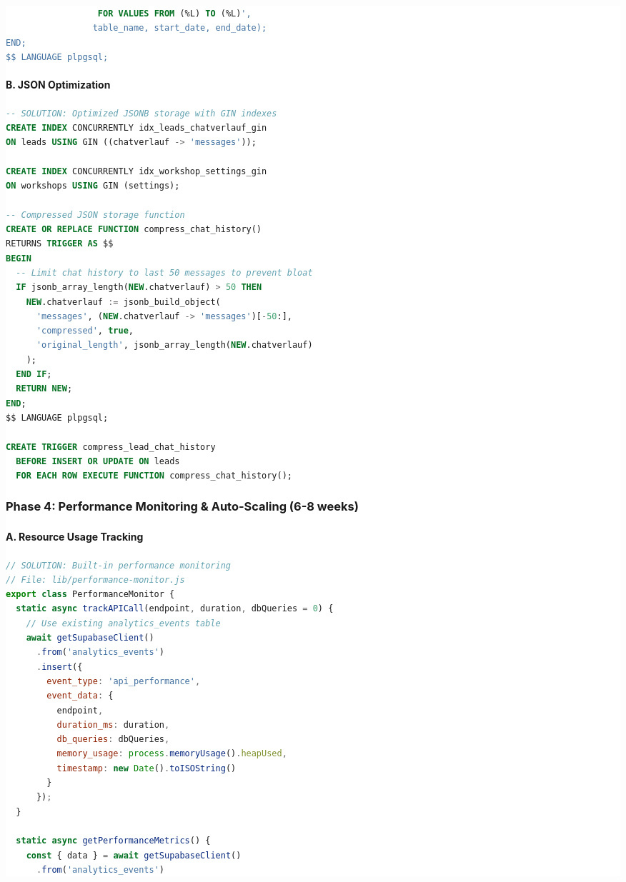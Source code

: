```sql
                  FOR VALUES FROM (%L) TO (%L)',
                 table_name, start_date, end_date);
END;
$$ LANGUAGE plpgsql;
```

#### B. **JSON Optimization**
```sql
-- SOLUTION: Optimized JSONB storage with GIN indexes
CREATE INDEX CONCURRENTLY idx_leads_chatverlauf_gin 
ON leads USING GIN ((chatverlauf -> 'messages'));

CREATE INDEX CONCURRENTLY idx_workshop_settings_gin 
ON workshops USING GIN (settings);

-- Compressed JSON storage function
CREATE OR REPLACE FUNCTION compress_chat_history()
RETURNS TRIGGER AS $$
BEGIN
  -- Limit chat history to last 50 messages to prevent bloat
  IF jsonb_array_length(NEW.chatverlauf) > 50 THEN
    NEW.chatverlauf := jsonb_build_object(
      'messages', (NEW.chatverlauf -> 'messages')[-50:],
      'compressed', true,
      'original_length', jsonb_array_length(NEW.chatverlauf)
    );
  END IF;
  RETURN NEW;
END;
$$ LANGUAGE plpgsql;

CREATE TRIGGER compress_lead_chat_history
  BEFORE INSERT OR UPDATE ON leads
  FOR EACH ROW EXECUTE FUNCTION compress_chat_history();
```

### Phase 4: Performance Monitoring & Auto-Scaling (6-8 weeks)

#### A. **Resource Usage Tracking**
```javascript
// SOLUTION: Built-in performance monitoring
// File: lib/performance-monitor.js
export class PerformanceMonitor {
  static async trackAPICall(endpoint, duration, dbQueries = 0) {
    // Use existing analytics_events table
    await getSupabaseClient()
      .from('analytics_events')
      .insert({
        event_type: 'api_performance',
        event_data: {
          endpoint,
          duration_ms: duration,
          db_queries: dbQueries,
          memory_usage: process.memoryUsage().heapUsed,
          timestamp: new Date().toISOString()
        }
      });
  }
  
  static async getPerformanceMetrics() {
    const { data } = await getSupabaseClient()
      .from('analytics_events')
```